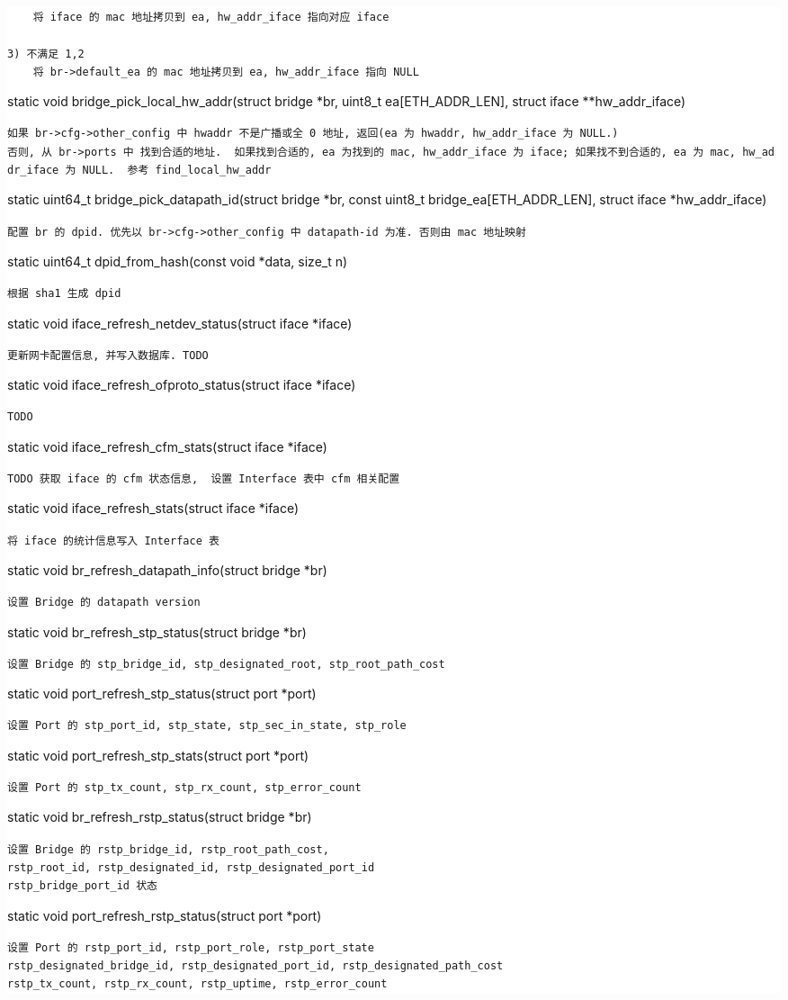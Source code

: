         将 iface 的 mac 地址拷贝到 ea, hw_addr_iface 指向对应 iface

    3) 不满足 1,2
        将 br->default_ea 的 mac 地址拷贝到 ea, hw_addr_iface 指向 NULL

static void bridge_pick_local_hw_addr(struct bridge *br, uint8_t ea[ETH_ADDR_LEN], struct iface **hw_addr_iface)

    如果 br->cfg->other_config 中 hwaddr 不是广播或全 0 地址, 返回(ea 为 hwaddr, hw_addr_iface 为 NULL.)
    否则, 从 br->ports 中 找到合适的地址.  如果找到合适的, ea 为找到的 mac, hw_addr_iface 为 iface; 如果找不到合适的, ea 为 mac, hw_addr_iface 为 NULL.  参考 find_local_hw_addr

static uint64_t bridge_pick_datapath_id(struct bridge *br, const uint8_t bridge_ea[ETH_ADDR_LEN], struct iface *hw_addr_iface)

    配置 br 的 dpid. 优先以 br->cfg->other_config 中 datapath-id 为准. 否则由 mac 地址映射

static uint64_t dpid_from_hash(const void *data, size_t n)

    根据 sha1 生成 dpid

static void iface_refresh_netdev_status(struct iface *iface)

    更新网卡配置信息, 并写入数据库. TODO

static void iface_refresh_ofproto_status(struct iface *iface)

    TODO

static void iface_refresh_cfm_stats(struct iface *iface)

    TODO 获取 iface 的 cfm 状态信息,  设置 Interface 表中 cfm 相关配置

static void iface_refresh_stats(struct iface *iface)

    将 iface 的统计信息写入 Interface 表

static void br_refresh_datapath_info(struct bridge *br)

    设置 Bridge 的 datapath version

static void br_refresh_stp_status(struct bridge *br)

    设置 Bridge 的 stp_bridge_id, stp_designated_root, stp_root_path_cost

static void port_refresh_stp_status(struct port *port)

    设置 Port 的 stp_port_id, stp_state, stp_sec_in_state, stp_role

static void port_refresh_stp_stats(struct port *port)

    设置 Port 的 stp_tx_count, stp_rx_count, stp_error_count

static void br_refresh_rstp_status(struct bridge *br)

    设置 Bridge 的 rstp_bridge_id, rstp_root_path_cost,
    rstp_root_id, rstp_designated_id, rstp_designated_port_id
    rstp_bridge_port_id 状态

static void port_refresh_rstp_status(struct port *port)

    设置 Port 的 rstp_port_id, rstp_port_role, rstp_port_state
    rstp_designated_bridge_id, rstp_designated_port_id, rstp_designated_path_cost
    rstp_tx_count, rstp_rx_count, rstp_uptime, rstp_error_count
